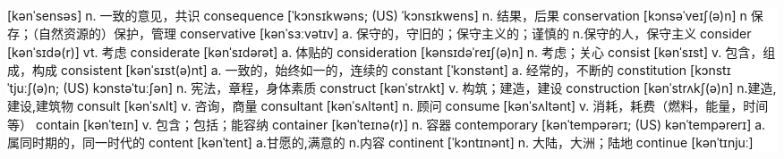   [kənˈsensəs]
  n. 一致的意见，共识
  consequence
  [ˈkɔnsɪkwəns; (US) ˈkɔnsɪkwens]
  n. 结果，后果
  conservation
  [kɔnsəˈveɪʃ(ə)n]
  n 保存；（自然资源的）保护，管理
  conservative
  [kənˈsɜːvətɪv]
  a. 保守的，守旧的；保守主义的；谨慎的 n.保守的人，保守主义
  consider
  [kənˈsɪdə(r)]
  vt. 考虑
  considerate
  [kənˈsɪdərət]
  a. 体贴的
  consideration
  [kənsɪdəˈreɪʃ(ə)n]
  n. 考虑；关心
  consist
  [kənˈsɪst]
  v. 包含，组成，构成
  consistent
  [kənˈsɪst(ə)nt]
  a. 一致的，始终如一的，连续的
  constant
  [ˈkɔnstənt]
  a. 经常的，不断的
  constitution
  [kɔnstɪˈtjuːʃ(ə)n; (US) kɔnstəˈtuːʃən]
  n. 宪法，章程，身体素质
  construct
  [kənˈstrʌkt]
  v. 构筑；建造，建设
  construction
  [kənˈstrʌkʃ(ə)n]
  n.建造,建设,建筑物
  consult
  [kənˈsʌlt]
  v. 咨询，商量
  consultant
  [kənˈsʌltənt]
  n. 顾问
  consume
  [kənˈsʌltənt]
  v. 消耗，耗费（燃料，能量，时间等）
  contain
  [kənˈteɪn]
  v. 包含；包括；能容纳
  container
  [kənˈteɪnə(r)]
  n. 容器
  contemporary
  [kənˈtempərərɪ; (US) kənˈtempərerɪ]
  a.属同时期的，同一时代的
  content
  [kənˈtent]
  a.甘愿的,满意的 n.内容
  continent
  [ˈkɔntɪnənt]
  n. 大陆，大洲；陆地
  continue
  [kənˈtɪnjuː]